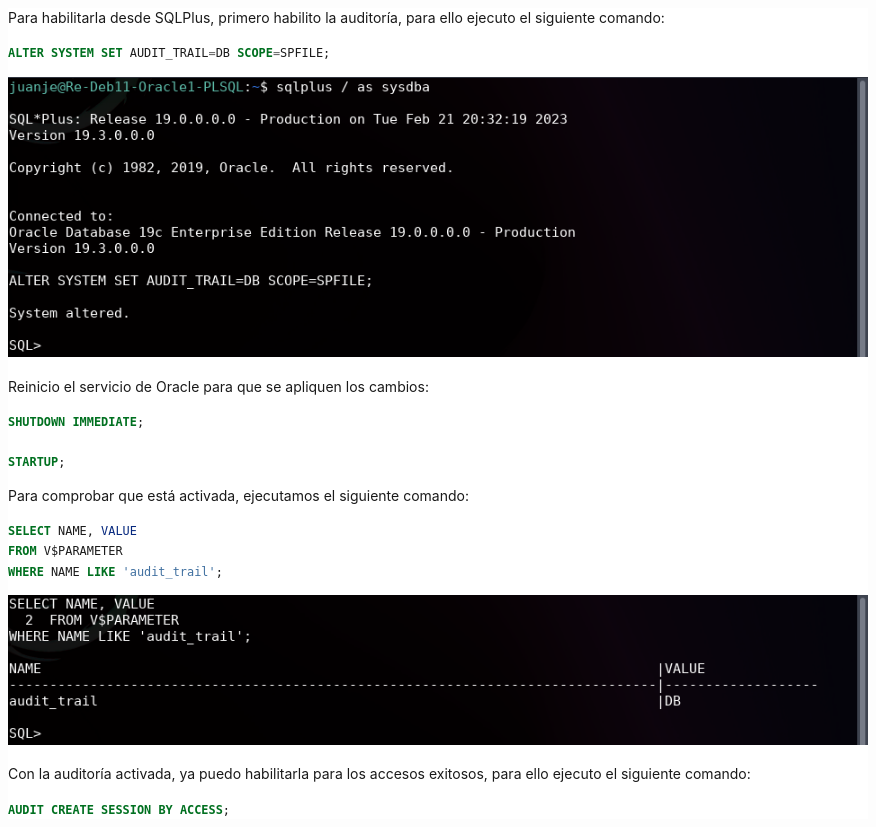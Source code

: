 Para habilitarla desde SQLPlus, primero habilito la auditoría, para ello ejecuto el siguiente comando:

```sql
ALTER SYSTEM SET AUDIT_TRAIL=DB SCOPE=SPFILE;
```

![1](img/1.png)

Reinicio el servicio de Oracle para que se apliquen los cambios:

```sql
SHUTDOWN IMMEDIATE;

STARTUP;
```

Para comprobar que está activada, ejecutamos el siguiente comando:

```sql
SELECT NAME, VALUE
FROM V$PARAMETER
WHERE NAME LIKE 'audit_trail';
```

![2](img/2.png)

Con la auditoría activada, ya puedo habilitarla para los accesos exitosos, para ello ejecuto el siguiente comando:

```sql
AUDIT CREATE SESSION BY ACCESS;
```
